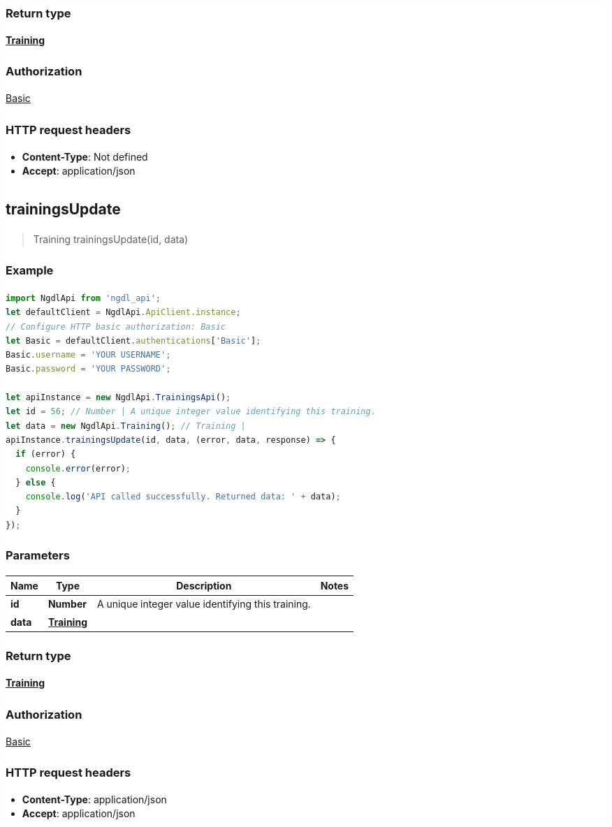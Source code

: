 ### Return type

[**Training**](Training.md)

### Authorization

[Basic](../README.md#Basic)

### HTTP request headers

- **Content-Type**: Not defined
- **Accept**: application/json


## trainingsUpdate

> Training trainingsUpdate(id, data)



### Example

```javascript
import NgdlApi from 'ngdl_api';
let defaultClient = NgdlApi.ApiClient.instance;
// Configure HTTP basic authorization: Basic
let Basic = defaultClient.authentications['Basic'];
Basic.username = 'YOUR USERNAME';
Basic.password = 'YOUR PASSWORD';

let apiInstance = new NgdlApi.TrainingsApi();
let id = 56; // Number | A unique integer value identifying this training.
let data = new NgdlApi.Training(); // Training | 
apiInstance.trainingsUpdate(id, data, (error, data, response) => {
  if (error) {
    console.error(error);
  } else {
    console.log('API called successfully. Returned data: ' + data);
  }
});
```

### Parameters


Name | Type | Description  | Notes
------------- | ------------- | ------------- | -------------
 **id** | **Number**| A unique integer value identifying this training. | 
 **data** | [**Training**](Training.md)|  | 

### Return type

[**Training**](Training.md)

### Authorization

[Basic](../README.md#Basic)

### HTTP request headers

- **Content-Type**: application/json
- **Accept**: application/json

